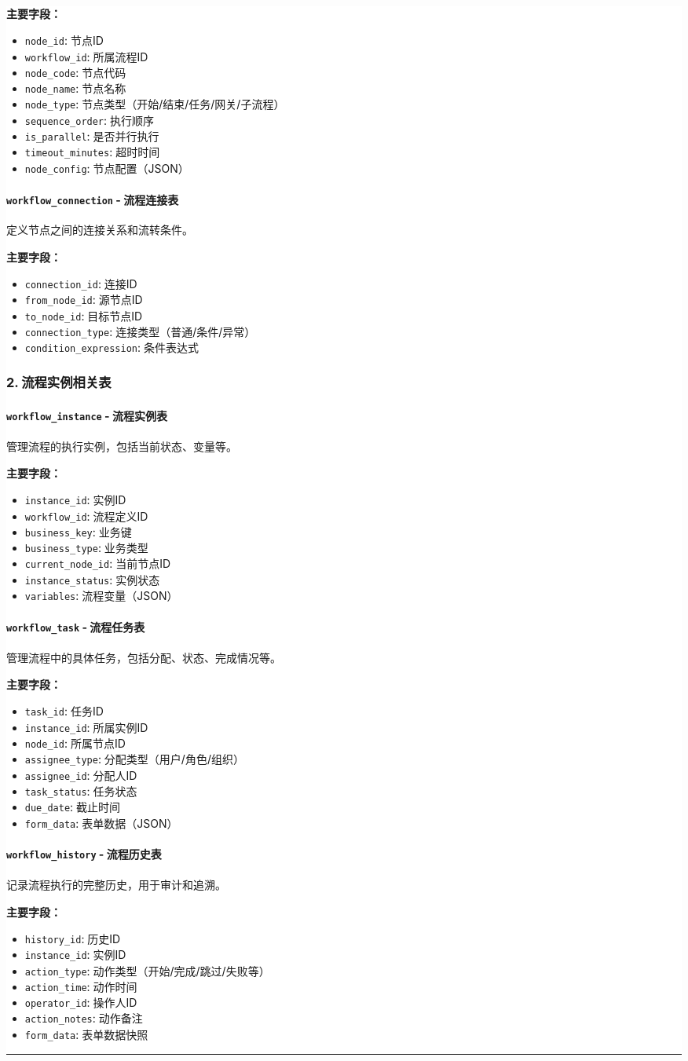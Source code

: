 **主要字段：**
- `node_id`: 节点ID
- `workflow_id`: 所属流程ID
- `node_code`: 节点代码
- `node_name`: 节点名称
- `node_type`: 节点类型（开始/结束/任务/网关/子流程）
- `sequence_order`: 执行顺序
- `is_parallel`: 是否并行执行
- `timeout_minutes`: 超时时间
- `node_config`: 节点配置（JSON）

#### `workflow_connection` - 流程连接表
定义节点之间的连接关系和流转条件。

**主要字段：**
- `connection_id`: 连接ID
- `from_node_id`: 源节点ID
- `to_node_id`: 目标节点ID
- `connection_type`: 连接类型（普通/条件/异常）
- `condition_expression`: 条件表达式

### 2. 流程实例相关表

#### `workflow_instance` - 流程实例表
管理流程的执行实例，包括当前状态、变量等。

**主要字段：**
- `instance_id`: 实例ID
- `workflow_id`: 流程定义ID
- `business_key`: 业务键
- `business_type`: 业务类型
- `current_node_id`: 当前节点ID
- `instance_status`: 实例状态
- `variables`: 流程变量（JSON）

#### `workflow_task` - 流程任务表
管理流程中的具体任务，包括分配、状态、完成情况等。

**主要字段：**
- `task_id`: 任务ID
- `instance_id`: 所属实例ID
- `node_id`: 所属节点ID
- `assignee_type`: 分配类型（用户/角色/组织）
- `assignee_id`: 分配人ID
- `task_status`: 任务状态
- `due_date`: 截止时间
- `form_data`: 表单数据（JSON）

#### `workflow_history` - 流程历史表
记录流程执行的完整历史，用于审计和追溯。

**主要字段：**
- `history_id`: 历史ID
- `instance_id`: 实例ID
- `action_type`: 动作类型（开始/完成/跳过/失败等）
- `action_time`: 动作时间
- `operator_id`: 操作人ID
- `action_notes`: 动作备注
- `form_data`: 表单数据快照

---